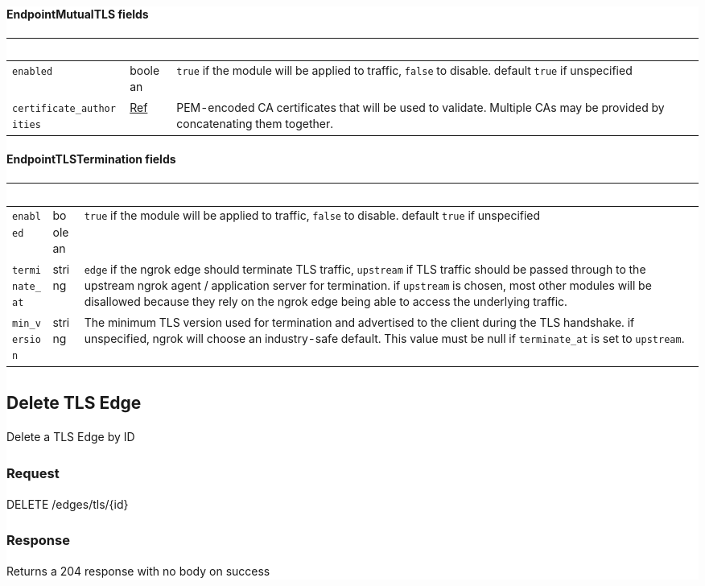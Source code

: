 #### EndpointMutualTLS fields

|&nbsp;| &nbsp;| &nbsp;|
|---|---|---|
| `enabled` | boolean | `true` if the module will be applied to traffic, `false` to disable. default `true` if unspecified |
| `certificate_authorities` | [Ref](#api-edges-tls-update-fields-ref) | PEM-encoded CA certificates that will be used to validate. Multiple CAs may be provided by concatenating them together. |

#### EndpointTLSTermination fields

|&nbsp;| &nbsp;| &nbsp;|
|---|---|---|
| `enabled` | boolean | `true` if the module will be applied to traffic, `false` to disable. default `true` if unspecified |
| `terminate_at` | string | `edge` if the ngrok edge should terminate TLS traffic, `upstream` if TLS traffic should be passed through to the upstream ngrok agent / application server for termination. if `upstream` is chosen, most other modules will be disallowed because they rely on the ngrok edge being able to access the underlying traffic. |
| `min_version` | string | The minimum TLS version used for termination and advertised to the client during the TLS handshake. if unspecified, ngrok will choose an industry-safe default. This value must be null if `terminate_at` is set to `upstream`. |


## Delete TLS Edge
Delete a TLS Edge by ID

### Request

DELETE /edges/tls/{id}

<EdgesTLSDeleteRequest />


### Response

Returns a 204 response with no body on success
